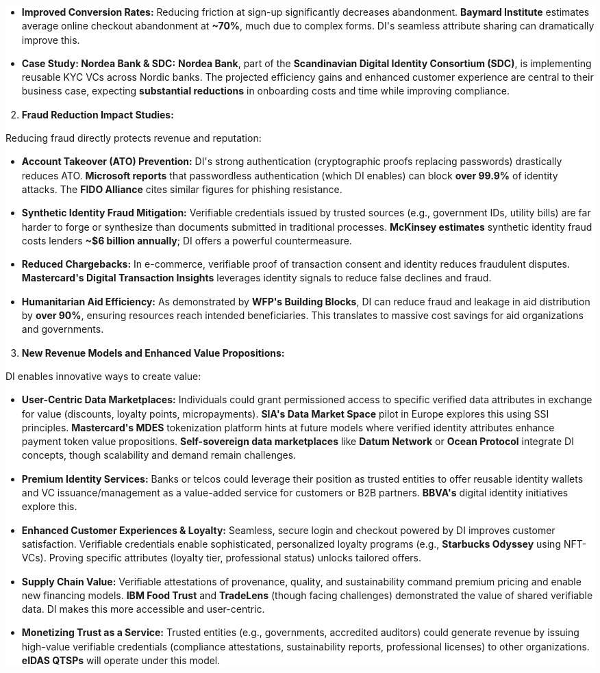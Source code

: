 *   **Improved Conversion Rates:** Reducing friction at sign-up significantly decreases abandonment. **Baymard Institute** estimates average online checkout abandonment at **~70%**, much due to complex forms. DI's seamless attribute sharing can dramatically improve this.

*   **Case Study: Nordea Bank & SDC:** **Nordea Bank**, part of the **Scandinavian Digital Identity Consortium (SDC)**, is implementing reusable KYC VCs across Nordic banks. The projected efficiency gains and enhanced customer experience are central to their business case, expecting **substantial reductions** in onboarding costs and time while improving compliance.

2.  **Fraud Reduction Impact Studies:**

Reducing fraud directly protects revenue and reputation:

*   **Account Takeover (ATO) Prevention:** DI's strong authentication (cryptographic proofs replacing passwords) drastically reduces ATO. **Microsoft reports** that passwordless authentication (which DI enables) can block **over 99.9%** of identity attacks. The **FIDO Alliance** cites similar figures for phishing resistance.

*   **Synthetic Identity Fraud Mitigation:** Verifiable credentials issued by trusted sources (e.g., government IDs, utility bills) are far harder to forge or synthesize than documents submitted in traditional processes. **McKinsey estimates** synthetic identity fraud costs lenders **~$6 billion annually**; DI offers a powerful countermeasure.

*   **Reduced Chargebacks:** In e-commerce, verifiable proof of transaction consent and identity reduces fraudulent disputes. **Mastercard's Digital Transaction Insights** leverages identity signals to reduce false declines and fraud.

*   **Humanitarian Aid Efficiency:** As demonstrated by **WFP's Building Blocks**, DI can reduce fraud and leakage in aid distribution by **over 90%**, ensuring resources reach intended beneficiaries. This translates to massive cost savings for aid organizations and governments.

3.  **New Revenue Models and Enhanced Value Propositions:**

DI enables innovative ways to create value:

*   **User-Centric Data Marketplaces:** Individuals could grant permissioned access to specific verified data attributes in exchange for value (discounts, loyalty points, micropayments). **SIA's Data Market Space** pilot in Europe explores this using SSI principles. **Mastercard's MDES** tokenization platform hints at future models where verified identity attributes enhance payment token value propositions. **Self-sovereign data marketplaces** like **Datum Network** or **Ocean Protocol** integrate DI concepts, though scalability and demand remain challenges.

*   **Premium Identity Services:** Banks or telcos could leverage their position as trusted entities to offer reusable identity wallets and VC issuance/management as a value-added service for customers or B2B partners. **BBVA's** digital identity initiatives explore this.

*   **Enhanced Customer Experiences & Loyalty:** Seamless, secure login and checkout powered by DI improves customer satisfaction. Verifiable credentials enable sophisticated, personalized loyalty programs (e.g., **Starbucks Odyssey** using NFT-VCs). Proving specific attributes (loyalty tier, professional status) unlocks tailored offers.

*   **Supply Chain Value:** Verifiable attestations of provenance, quality, and sustainability command premium pricing and enable new financing models. **IBM Food Trust** and **TradeLens** (though facing challenges) demonstrated the value of shared verifiable data. DI makes this more accessible and user-centric.

*   **Monetizing Trust as a Service:** Trusted entities (e.g., governments, accredited auditors) could generate revenue by issuing high-value verifiable credentials (compliance attestations, sustainability reports, professional licenses) to other organizations. **eIDAS QTSPs** will operate under this model.
